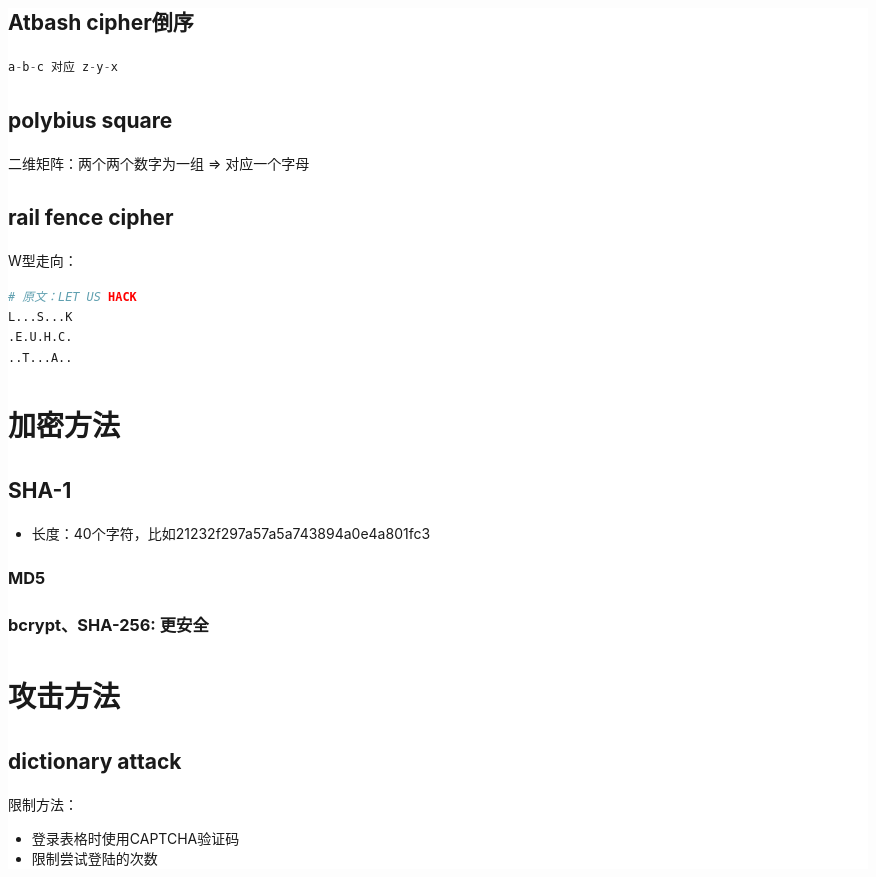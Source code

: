 

## Atbash cipher倒序

```python
a-b-c 对应 z-y-x
```



## polybius square

二维矩阵：两个两个数字为一组 => 对应一个字母





## rail fence cipher

W型走向：

```python
# 原文：LET US HACK
L...S...K
.E.U.H.C.
..T...A..
```





# 加密方法

## SHA-1

- 长度：40个字符，比如21232f297a57a5a743894a0e4a801fc3



### MD5



### bcrypt、SHA-256: 更安全





# 攻击方法

## dictionary attack

限制方法：

- 登录表格时使用CAPTCHA验证码
- 限制尝试登陆的次数
